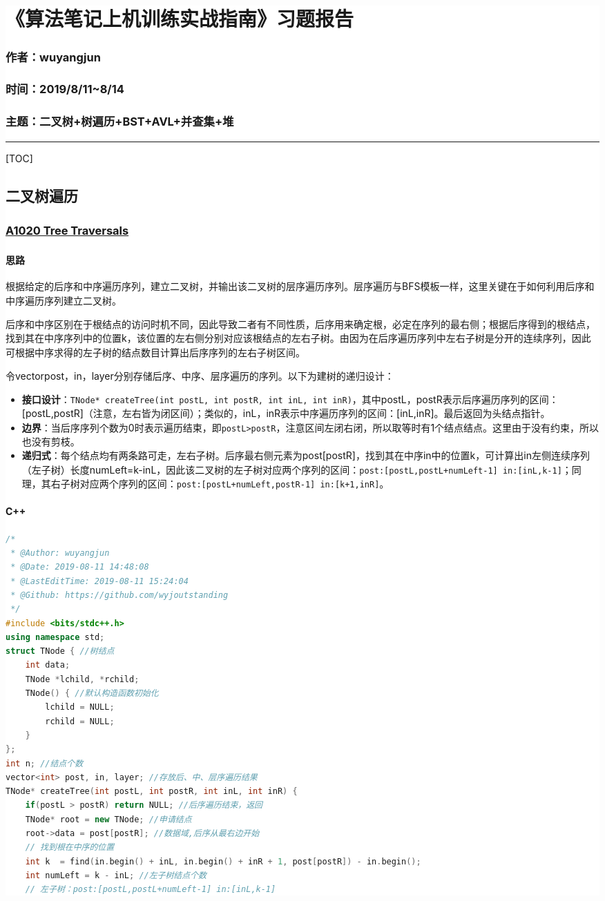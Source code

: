 # 《算法笔记上机训练实战指南》习题报告

### 作者：wuyangjun

### 时间：2019/8/11~8/14

### 主题：二叉树+树遍历+BST+AVL+并查集+堆

---



[TOC]

## 二叉树遍历

### [A1020 Tree Traversals](https://pintia.cn/problem-sets/994805342720868352/problems/994805485033603072)

#### 思路

​		根据给定的后序和中序遍历序列，建立二叉树，并输出该二叉树的层序遍历序列。层序遍历与BFS模板一样，这里关键在于如何利用后序和中序遍历序列建立二叉树。

​		后序和中序区别在于根结点的访问时机不同，因此导致二者有不同性质，后序用来确定根，必定在序列的最右侧；根据后序得到的根结点，找到其在中序序列中的位置k，该位置的左右侧分别对应该根结点的左右子树。由因为在后序遍历序列中左右子树是分开的连续序列，因此可根据中序求得的左子树的结点数目计算出后序序列的左右子树区间。

​		令vector<int>post，in，layer分别存储后序、中序、层序遍历的序列。以下为建树的递归设计：

+ **接口设计**：`TNode* createTree(int postL, int postR, int inL, int inR)`，其中postL，postR表示后序遍历序列的区间：[postL,postR]（注意，左右皆为闭区间）；类似的，inL，inR表示中序遍历序列的区间：[inL,inR]。最后返回为头结点指针。
+ **边界**：当后序序列个数为0时表示遍历结束，即`postL>postR`，注意区间左闭右闭，所以取等时有1个结点结点。这里由于没有约束，所以也没有剪枝。
+ **递归式**：每个结点均有两条路可走，左右子树。后序最右侧元素为post[postR]，找到其在中序in中的位置k，可计算出in左侧连续序列（左子树）长度numLeft=k-inL，因此该二叉树的左子树对应两个序列的区间：`post:[postL,postL+numLeft-1] in:[inL,k-1]`；同理，其右子树对应两个序列的区间：`post:[postL+numLeft,postR-1] in:[k+1,inR]`。

#### C++

```c++
/*
 * @Author: wuyangjun
 * @Date: 2019-08-11 14:48:08
 * @LastEditTime: 2019-08-11 15:24:04
 * @Github: https://github.com/wyjoutstanding
 */
#include <bits/stdc++.h>
using namespace std;
struct TNode { //树结点
    int data;
    TNode *lchild, *rchild;
    TNode() { //默认构造函数初始化
        lchild = NULL;
        rchild = NULL;
    }
};
int n; //结点个数
vector<int> post, in, layer; //存放后、中、层序遍历结果
TNode* createTree(int postL, int postR, int inL, int inR) {
    if(postL > postR) return NULL; //后序遍历结束，返回
    TNode* root = new TNode; //申请结点
    root->data = post[postR]; //数据域,后序从最右边开始
    // 找到根在中序的位置
    int k  = find(in.begin() + inL, in.begin() + inR + 1, post[postR]) - in.begin();
    int numLeft = k - inL; //左子树结点个数
    // 左子树：post:[postL,postL+numLeft-1] in:[inL,k-1]
```